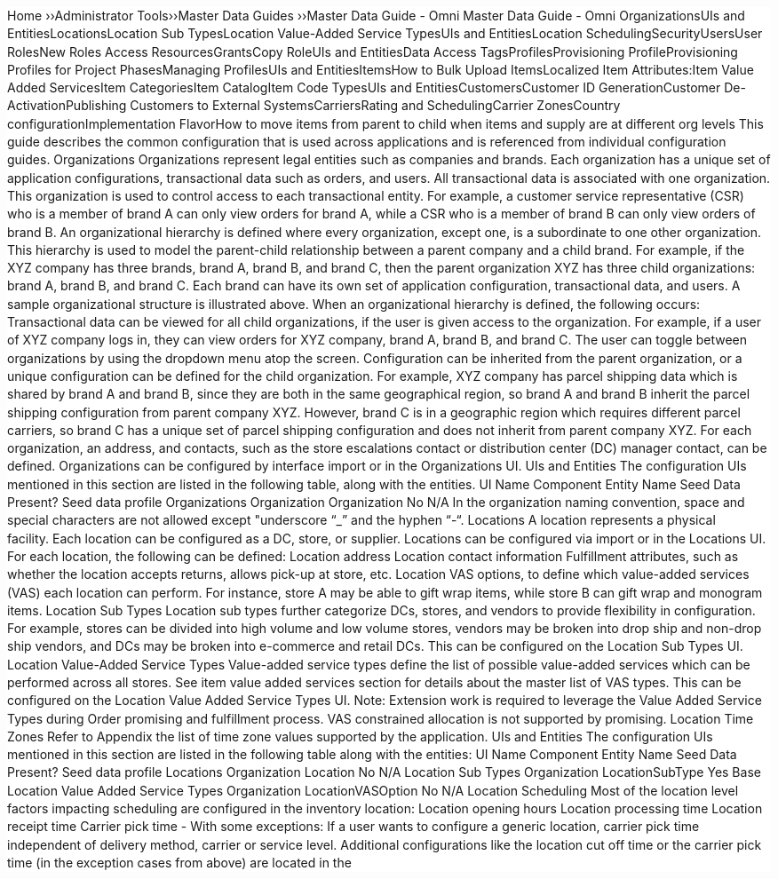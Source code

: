Home ››Administrator Tools››Master Data Guides ››Master Data Guide - Omni Master Data Guide - Omni OrganizationsUIs and EntitiesLocationsLocation Sub TypesLocation Value-Added Service TypesUIs and EntitiesLocation SchedulingSecurityUsersUser RolesNew Roles Access ResourcesGrantsCopy RoleUIs and EntitiesData Access TagsProfilesProvisioning ProfileProvisioning Profiles for Project PhasesManaging ProfilesUIs and EntitiesItemsHow to Bulk Upload ItemsLocalized Item Attributes:Item Value Added ServicesItem CategoriesItem CatalogItem Code TypesUIs and EntitiesCustomersCustomer ID GenerationCustomer De-ActivationPublishing Customers to External SystemsCarriersRating and SchedulingCarrier ZonesCountry configurationImplementation FlavorHow to move items from parent to child when items and supply are at different org levels This guide describes the common configuration that is used across applications and is referenced from individual configuration guides. Organizations Organizations represent legal entities such as companies and brands. Each organization has a unique set of application configurations, transactional data such as orders, and users. All transactional data is associated with one organization. This organization is used to control access to each transactional entity. For example, a customer service representative (CSR) who is a member of brand A can only view orders for brand A, while a CSR who is a member of brand B can only view orders of brand B. An organizational hierarchy is defined where every organization, except one, is a subordinate to one other organization. This hierarchy is used to model the parent-child relationship between a parent company and a child brand. For example, if the XYZ company has three brands, brand A, brand B, and brand C, then the parent organization XYZ has three child organizations: brand A, brand B, and brand C. Each brand can have its own set of application configuration, transactional data, and users. A sample organizational structure is illustrated above. When an organizational hierarchy is defined, the following occurs: Transactional data can be viewed for all child organizations, if the user is given access to the organization. For example, if a user of XYZ company logs in, they can view orders for XYZ company, brand A, brand B, and brand C. The user can toggle between organizations by using the dropdown menu atop the screen. Configuration can be inherited from the parent organization, or a unique configuration can be defined for the child organization. For example, XYZ company has parcel shipping data which is shared by brand A and brand B, since they are both in the same geographical region, so brand A and brand B inherit the parcel shipping configuration from parent company XYZ. However, brand C is in a geographic region which requires different parcel carriers, so brand C has a unique set of parcel shipping configuration and does not inherit from parent company XYZ. For each organization, an address, and contacts, such as the store escalations contact or distribution center (DC) manager contact, can be defined. Organizations can be configured by interface import or in the Organizations UI. UIs and Entities The configuration UIs mentioned in this section are listed in the following table, along with the entities. UI Name Component Entity Name Seed Data Present? Seed data profile Organizations Organization Organization No N/A In the organization naming convention, space and special characters are not allowed except "underscore “_” and the hyphen “-“. Locations A location represents a physical facility. Each location can be configured as a DC, store, or supplier. Locations can be configured via import or in the Locations UI. For each location, the following can be defined: Location address Location contact information Fulfillment attributes, such as whether the location accepts returns, allows pick-up at store, etc. Location VAS options, to define which value-added services (VAS) each location can perform. For instance, store A may be able to gift wrap items, while store B can gift wrap and monogram items. Location Sub Types Location sub types further categorize DCs, stores, and vendors to provide flexibility in configuration. For example, stores can be divided into high volume and low volume stores, vendors may be broken into drop ship and non-drop ship vendors, and DCs may be broken into e-commerce and retail DCs. This can be configured on the Location Sub Types UI. Location Value-Added Service Types Value-added service types define the list of possible value-added services which can be performed across all stores. See item value added services section for details about the master list of VAS types. This can be configured on the Location Value Added Service Types UI. Note: Extension work is required to leverage the Value Added Service Types during Order promising and fulfillment process. VAS constrained allocation is not supported by promising. Location Time Zones Refer to Appendix the list of time zone values supported by the application. UIs and Entities The configuration UIs mentioned in this section are listed in the following table along with the entities: UI Name Component Entity Name Seed Data Present? Seed data profile Locations Organization Location No N/A Location Sub Types Organization LocationSubType Yes Base Location Value Added Service Types Organization LocationVASOption No N/A Location Scheduling Most of the location level factors impacting scheduling are configured in the inventory location: Location opening hours Location processing time Location receipt time Carrier pick time - With some exceptions: If a user wants to configure a generic location, carrier pick time independent of delivery method, carrier or service level. Additional configurations like the location cut off time or the carrier pick time (in the exception cases from above) are located in the